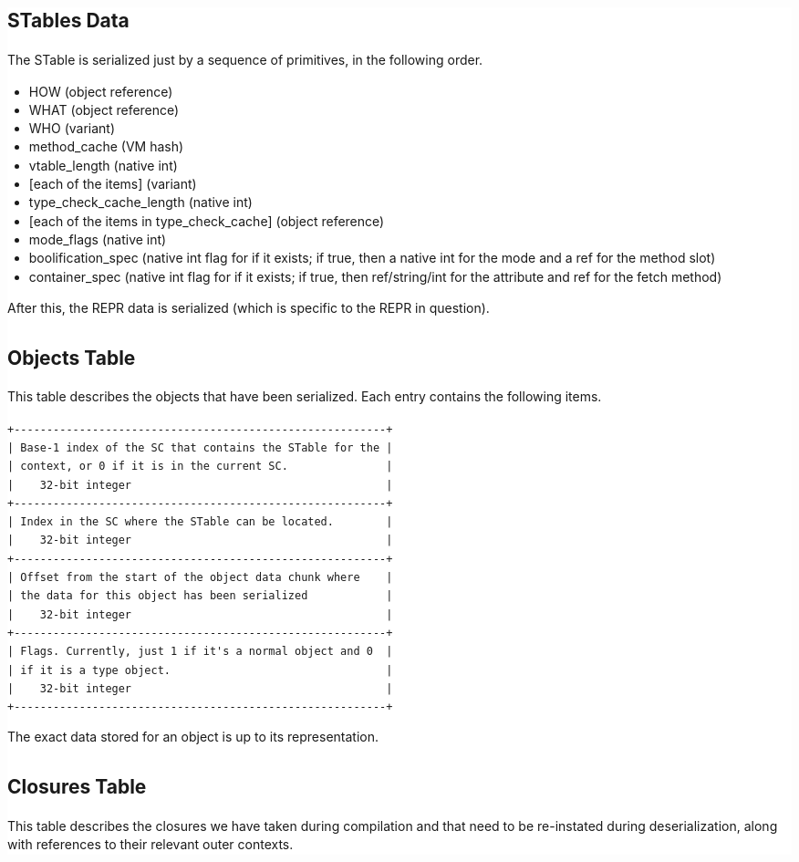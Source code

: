 ## STables Data
The STable is serialized just by a sequence of primitives, in the
following order.

* HOW (object reference)
* WHAT (object reference)
* WHO (variant)
* method_cache (VM hash)
* vtable_length (native int)
* [each of the items] (variant)
* type_check_cache_length (native int)
* [each of the items in type_check_cache] (object reference)
* mode_flags (native int)   
* boolification_spec (native int flag for if it exists; if true, then a native int
  for the mode and a ref for the method slot)
* container_spec (native int flag for if it exists; if true, then ref/string/int for
  the attribute and ref for the fetch method)

After this, the REPR data is serialized (which is specific to the REPR in question).

## Objects Table
This table describes the objects that have been serialized. Each entry
contains the following items.

    +---------------------------------------------------------+
    | Base-1 index of the SC that contains the STable for the |
    | context, or 0 if it is in the current SC.               |
    |    32-bit integer                                       |
    +---------------------------------------------------------+
    | Index in the SC where the STable can be located.        |
    |    32-bit integer                                       |
    +---------------------------------------------------------+
    | Offset from the start of the object data chunk where    |
    | the data for this object has been serialized            |
    |    32-bit integer                                       |
    +---------------------------------------------------------+
    | Flags. Currently, just 1 if it's a normal object and 0  |
    | if it is a type object.                                 |
    |    32-bit integer                                       |
    +---------------------------------------------------------+

The exact data stored for an object is up to its representation.

## Closures Table
This table describes the closures we have taken during compilation and
that need to be re-instated during deserialization, along with
references to their relevant outer contexts.
